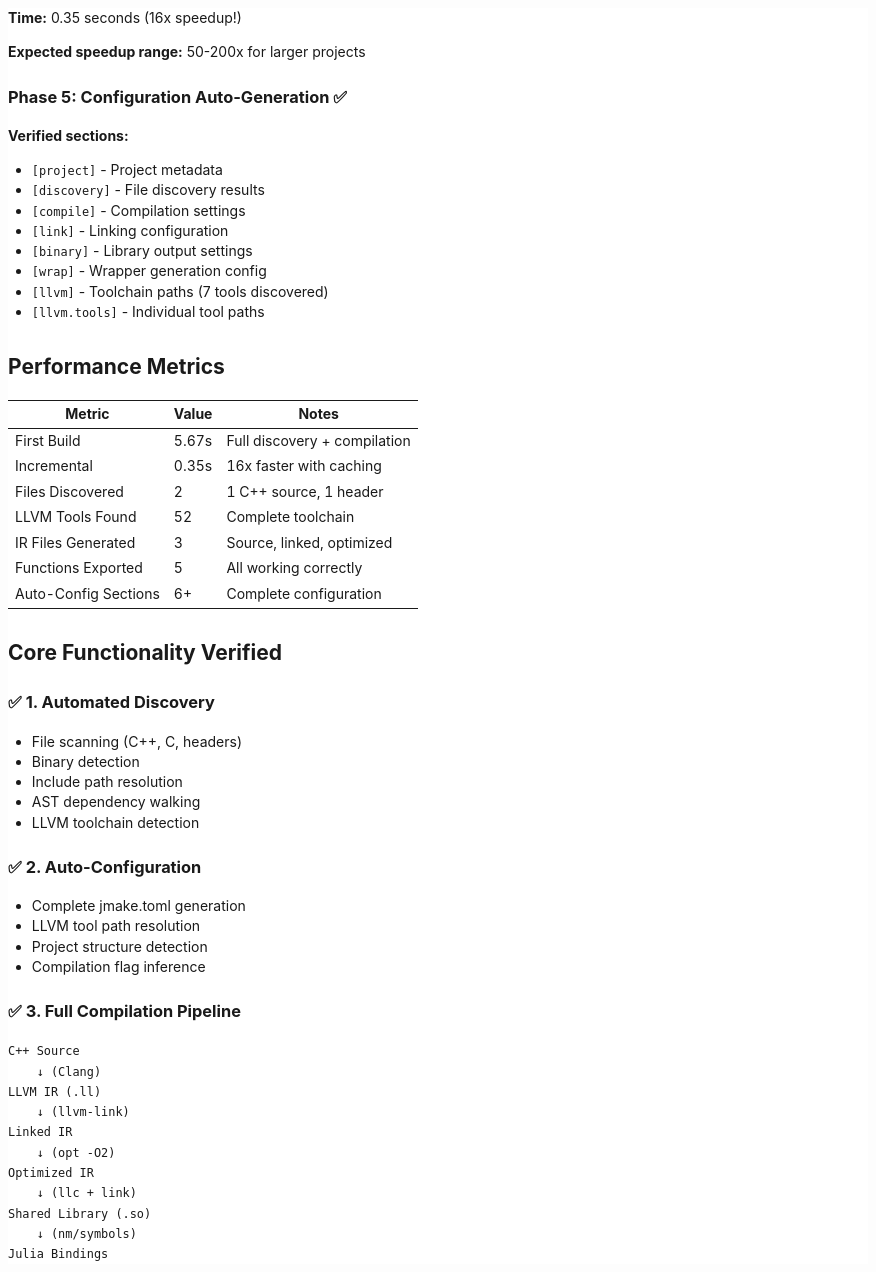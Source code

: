 **Time:** 0.35 seconds (16x speedup!)

**Expected speedup range:** 50-200x for larger projects

### Phase 5: Configuration Auto-Generation ✅
**Verified sections:**
- `[project]` - Project metadata
- `[discovery]` - File discovery results
- `[compile]` - Compilation settings
- `[link]` - Linking configuration
- `[binary]` - Library output settings
- `[wrap]` - Wrapper generation config
- `[llvm]` - Toolchain paths (7 tools discovered)
- `[llvm.tools]` - Individual tool paths

## Performance Metrics

| Metric | Value | Notes |
|--------|-------|-------|
| First Build | 5.67s | Full discovery + compilation |
| Incremental | 0.35s | 16x faster with caching |
| Files Discovered | 2 | 1 C++ source, 1 header |
| LLVM Tools Found | 52 | Complete toolchain |
| IR Files Generated | 3 | Source, linked, optimized |
| Functions Exported | 5 | All working correctly |
| Auto-Config Sections | 6+ | Complete configuration |

## Core Functionality Verified

### ✅ 1. Automated Discovery
- File scanning (C++, C, headers)
- Binary detection
- Include path resolution
- AST dependency walking
- LLVM toolchain detection

### ✅ 2. Auto-Configuration
- Complete jmake.toml generation
- LLVM tool path resolution
- Project structure detection
- Compilation flag inference

### ✅ 3. Full Compilation Pipeline
```
C++ Source
    ↓ (Clang)
LLVM IR (.ll)
    ↓ (llvm-link)
Linked IR
    ↓ (opt -O2)
Optimized IR
    ↓ (llc + link)
Shared Library (.so)
    ↓ (nm/symbols)
Julia Bindings
```

